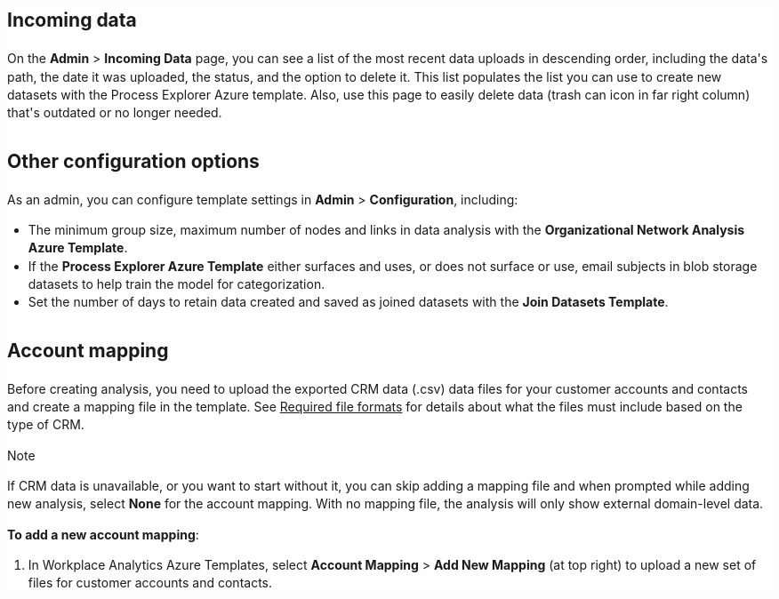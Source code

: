 ## Incoming data

On the **Admin** > **Incoming Data** page, you can see a list of the most recent data uploads in descending order, including the data's path, the date it was uploaded, the status, and the option to delete it. This list populates the list you can use to create new datasets with the Process Explorer Azure template. Also, use this page to easily delete data (trash can icon in far right column) that's outdated or no longer needed.

## Other configuration options

As an admin, you can configure template settings in **Admin** > **Configuration**, including:

* The minimum group size, maximum number of nodes and links in data analysis with the **Organizational Network Analysis Azure Template**.
* If the **Process Explorer Azure Template** either surfaces and uses, or does not surface or use, email subjects in blob storage datasets to help train the model for categorization.
* Set the number of days to retain data created and saved as joined datasets with the **Join Datasets Template**.

## Account mapping

Before creating analysis, you need to upload the exported CRM data (.csv) data files for your customer accounts and contacts and create a mapping file in the template. See [Required file formats](#required-crm-file-formats) for details about what the files must include based on the type of CRM.

>[!Note]
>If CRM data is unavailable, or you want to start without it, you can skip adding a mapping file and when prompted while adding new analysis, select **None** for the account mapping. With no mapping file, the analysis will only show external domain-level data.

**To add a new account mapping**:

1. In Workplace Analytics Azure Templates, select **Account Mapping** > **Add New Mapping** (at top right) to upload a new set of files for customer accounts and contacts.
